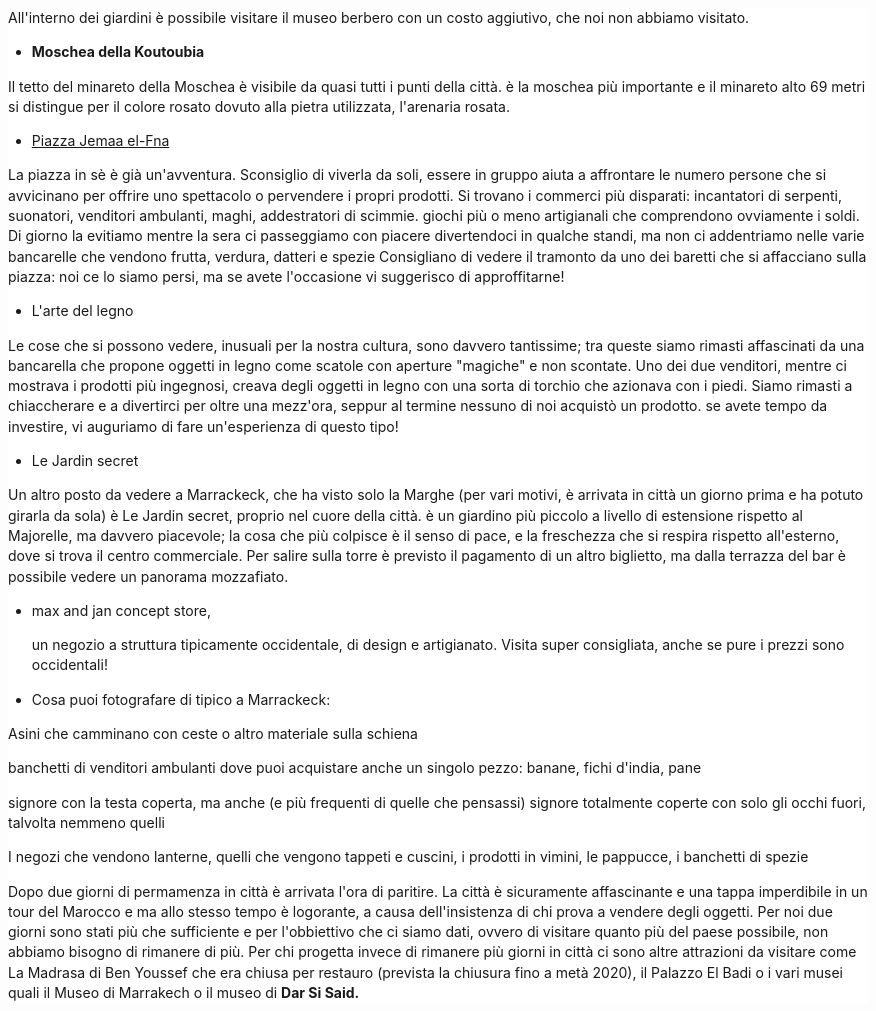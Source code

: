 All'interno dei giardini è possibile visitare il museo berbero con un costo aggiutivo, che noi non abbiamo visitato. 

* **Moschea della Koutoubia** 

Il tetto del minareto della Moschea è visibile da quasi tutti i punti della città. è la moschea più importante e il minareto alto 69 metri si distingue per il colore rosato dovuto alla pietra utilizzata, l'arenaria rosata. 

* [Piazza Jemaa el-Fna](https://goo.gl/maps/5GsPbXuCdH54afLM8)

La piazza in sè è già un'avventura. Sconsiglio di viverla da soli, essere in gruppo aiuta a affrontare le numero persone che si avvicinano per offrire uno spettacolo o pervendere i propri prodotti. Si trovano i commerci più disparati: incantatori di serpenti, suonatori, venditori ambulanti, maghi, addestratori di scimmie. giochi più o meno artigianali che comprendono ovviamente i soldi. Di giorno la evitiamo mentre la sera ci passeggiamo con piacere divertendoci in qualche standi, ma non ci addentriamo nelle varie bancarelle che vendono frutta, verdura, datteri e spezie Consigliano di vedere il tramonto da uno dei baretti che si affacciano sulla piazza: noi ce lo siamo persi, ma se avete l'occasione vi suggerisco di approffitarne!

* L'arte del legno

Le cose che si possono vedere, inusuali per la nostra cultura, sono davvero tantissime; tra queste siamo rimasti affascinati da una bancarella che propone oggetti in legno come scatole con aperture "magiche" e non scontate. Uno dei due venditori, mentre ci mostrava i prodotti più ingegnosi, creava degli oggetti in legno con una sorta di torchio che azionava con i piedi. Siamo rimasti a chiaccherare e a divertirci per oltre una mezz'ora, seppur al termine nessuno di noi acquistò un prodotto. se avete tempo da investire, vi auguriamo di fare un'esperienza di questo tipo!

*  Le Jardin secret

  Un altro posto da vedere a Marrackeck, che ha visto solo la Marghe (per vari motivi, è arrivata in città un giorno prima e ha potuto girarla da sola) è Le Jardin secret, proprio nel cuore della città. è un giardino più piccolo a livello di estensione rispetto al Majorelle, ma davvero piacevole; la cosa che più colpisce è il senso di pace, e la freschezza che si respira rispetto all'esterno, dove si trova il centro commerciale. Per salire sulla torre è previsto il pagamento di un altro biglietto, ma dalla terrazza del bar è possibile vedere un panorama mozzafiato.
* max and jan concept store, 

  un negozio a struttura tipicamente occidentale, di design e artigianato. Visita super consigliata, anche se pure i prezzi sono occidentali! 
* Cosa puoi fotografare di tipico a Marrackeck:

Asini che camminano con ceste o altro materiale sulla schiena

banchetti di venditori ambulanti dove puoi acquistare anche un singolo pezzo: banane, fichi d'india, pane

signore con la testa coperta, ma anche (e più frequenti di quelle che pensassi) signore totalmente coperte con solo gli occhi fuori, talvolta nemmeno quelli

I negozi che vendono lanterne, quelli che vengono tappeti  e cuscini, i prodotti in vimini, le pappucce, i banchetti di spezie

Dopo due giorni di permamenza in città è arrivata l'ora di paritire. La città è sicuramente affascinante e una tappa imperdibile in un tour del Marocco e ma allo stesso tempo è logorante, a causa dell'insistenza di chi prova a vendere degli oggetti. Per noi due giorni sono stati più che sufficiente e per l'obbiettivo che ci siamo dati, ovvero di visitare quanto più del paese possibile, non abbiamo bisogno di rimanere di più. Per chi progetta invece di rimanere più giorni in città ci sono altre attrazioni da visitare come La Madrasa di Ben Youssef che era chiusa per restauro (prevista la chiusura fino a metà 2020), il Palazzo El Badi o i vari musei quali il Museo di Marrakech o il museo di **Dar​ Si Said.** 
